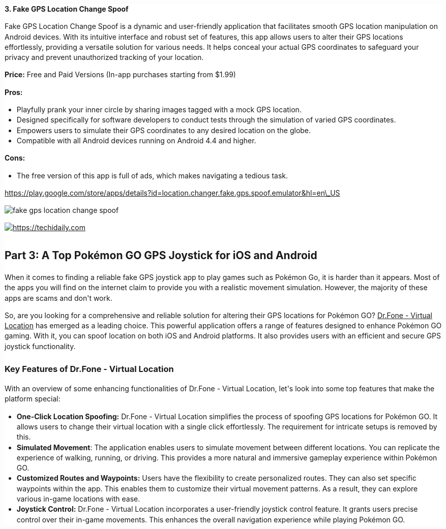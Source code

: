 
**3\. Fake GPS Location Change Spoof**

Fake GPS Location Change Spoof is a dynamic and user-friendly application that facilitates smooth GPS location manipulation on Android devices. With its intuitive interface and robust set of features, this app allows users to alter their GPS locations effortlessly, providing a versatile solution for various needs. It helps conceal your actual GPS coordinates to safeguard your privacy and prevent unauthorized tracking of your location.

**Price:** Free and Paid Versions (In-app purchases starting from $1.99)

**Pros:**

- Playfully prank your inner circle by sharing images tagged with a mock GPS location.
- Designed specifically for software developers to conduct tests through the simulation of varied GPS coordinates.
- Empowers users to simulate their GPS coordinates to any desired location on the globe.
- Compatible with all Android devices running on Android 4.4 and higher.

**Cons:**

- The free version of this app is full of ads, which makes navigating a tedious task.

<https://play.google.com/store/apps/details?id=location.changer.fake.gps.spoof.emulator&hl=en\_US>

![fake gps location change spoof](https://images.wondershare.com/drfone/article/2023/10/best-fake-gps-joystick-app-2.jpg)


<a href="https://appsumo.8odi.net/c/5597632/2123737/7443" target="_top" id="2123737">
  <img src="//a.impactradius-go.com/display-ad/7443-2123737" border="0" alt="https://techidaily.com" width="728" height="90"/>
</a>
<img height="0" width="0" src="https://appsumo.8odi.net/i/5597632/2123737/7443" style="position:absolute;visibility:hidden;" border="0" />


## Part 3: A Top Pokémon GO GPS Joystick for iOS and Android

When it comes to finding a reliable fake GPS joystick app to play games such as Pokémon Go, it is harder than it appears. Most of the apps you will find on the internet claim to provide you with a realistic movement simulation. However, the majority of these apps are scams and don't work.

So, are you looking for a comprehensive and reliable solution for altering their GPS locations for Pokémon GO? [Dr.Fone - Virtual Location](https://tools.techidaily.com/wondershare/drfone/virtual-location-changer/) has emerged as a leading choice. This powerful application offers a range of features designed to enhance Pokémon GO gaming. With it, you can spoof location on both iOS and Android platforms. It also provides users with an efficient and secure GPS joystick functionality.

### Key Features of Dr.Fone - Virtual Location

With an overview of some enhancing functionalities of Dr.Fone - Virtual Location, let's look into some top features that make the platform special:

- **One-Click Location Spoofing:** Dr.Fone - Virtual Location simplifies the process of spoofing GPS locations for Pokémon GO. It allows users to change their virtual location with a single click effortlessly. The requirement for intricate setups is removed by this.
- **Simulated Movement**: The application enables users to simulate movement between different locations. You can replicate the experience of walking, running, or driving. This provides a more natural and immersive gameplay experience within Pokémon GO.
- **Customized Routes and Waypoints:** Users have the flexibility to create personalized routes. They can also set specific waypoints within the app. This enables them to customize their virtual movement patterns. As a result, they can explore various in-game locations with ease.
- **Joystick Control:** Dr.Fone - Virtual Location incorporates a user-friendly joystick control feature. It grants users precise control over their in-game movements. This enhances the overall navigation experience while playing Pokémon GO.
